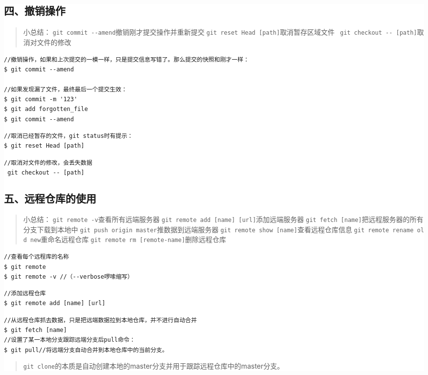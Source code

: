## 四、撤销操作
> 小总结：
> `git commit --amend`撤销刚才提交操作并重新提交
> `git reset Head [path]`取消暂存区域文件
> ` git checkout -- [path]`取消对文件的修改

```
//撤销操作，如果和上次提交的一模一样，只是提交信息写错了。那么提交的快照和刚才一样：
$ git commit --amend

//如果发现漏了文件，最终最后一个提交生效：
$ git commit -m '123'
$ git add forgotten_file
$ git commit --amend
```

```
//取消已经暂存的文件，git status时有提示：
$ git reset Head [path]
```

```
//取消对文件的修改，会丢失数据
 git checkout -- [path]
```

## 五、远程仓库的使用
> 小总结：
> `git remote -v`查看所有远端服务器
> `git remote add [name] [url]`添加远端服务器
> `git fetch [name]`把远程服务器的所有分支下载到本地中
> `git push origin master`推数据到远端服务器
> `git remote show [name]`查看远程仓库信息
> `git remote rename old new`重命名远程仓库
> `git remote rm [remote-name]`删除远程仓库


```
//查看每个远程库的名称
$ git remote
$ git remote -v //（--verbose啰嗦缩写）
```

```
//添加远程仓库
$ git remote add [name] [url]
```

```
//从远程仓库抓去数据，只是把远端数据拉到本地仓库，并不进行自动合并
$ git fetch [name]
//设置了某一本地分支跟踪远端分支后pull命令：
$ git pull//将远端分支自动合并到本地仓库中的当前分支。
```
> `git clone`的本质是自动创建本地的master分支并用于跟踪远程仓库中的master分支。 
